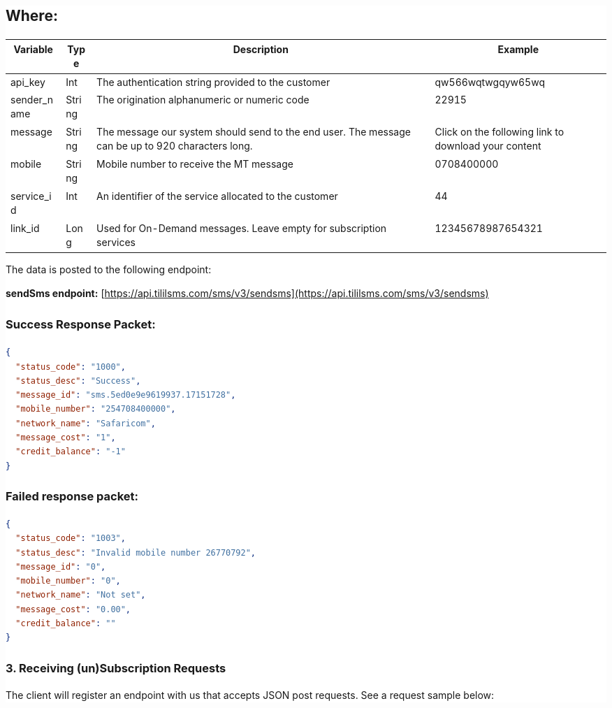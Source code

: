 ## Where:

| Variable    | Type   | Description                                                                                       | Example                                              |
| ----------- | ------ | ------------------------------------------------------------------------------------------------- | ---------------------------------------------------- |
| api_key     | Int    | The authentication string provided to the customer                                                | qw566wqtwgqyw65wq                                    |
| sender_name | String | The origination alphanumeric or numeric code                                                      | 22915                                                |
| message     | String | The message our system should send to the end user. The message can be up to 920 characters long. | Click on the following link to download your content |
| mobile      | String | Mobile number to receive the MT message                                                           | 0708400000                                           |
| service_id  | Int    | An identifier of the service allocated to the customer                                            | 44                                                   |
| link_id     | Long   | Used for On-Demand messages. Leave empty for subscription services                                | 12345678987654321                                    |

The data is posted to the following endpoint:

**sendSms endpoint:**
[https://api.tililsms.com/sms/v3/sendsms](https://api.tililsms.com/sms/v3/sendsms)

### Success Response Packet:

```json
{
  "status_code": "1000",
  "status_desc": "Success",
  "message_id": "sms.5ed0e9e9619937.17151728",
  "mobile_number": "254708400000",
  "network_name": "Safaricom",
  "message_cost": "1",
  "credit_balance": "-1"
}
```

### Failed response packet:

```json
{
  "status_code": "1003",
  "status_desc": "Invalid mobile number 26770792",
  "message_id": "0",
  "mobile_number": "0",
  "network_name": "Not set",
  "message_cost": "0.00",
  "credit_balance": ""
}
```

### 3. Receiving (un)Subscription Requests

The client will register an endpoint with us that accepts JSON post requests. See a request
sample below:
